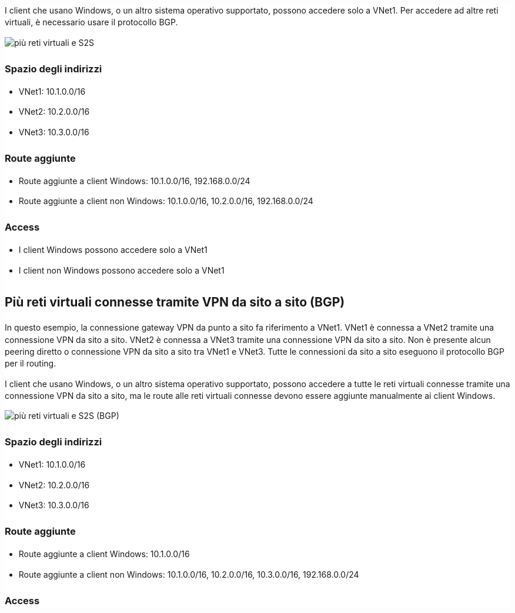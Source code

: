I client che usano Windows, o un altro sistema operativo supportato, possono accedere solo a VNet1. Per accedere ad altre reti virtuali, è necessario usare il protocollo BGP.

![più reti virtuali e S2S](./media/vpn-gateway-about-point-to-site-routing/3.jpg "più reti virtuali e S2S")

### <a name="address-space"></a>Spazio degli indirizzi

* VNet1: 10.1.0.0/16

* VNet2: 10.2.0.0/16

* VNet3: 10.3.0.0/16

### <a name="routes-added"></a>Route aggiunte

* Route aggiunte a client Windows: 10.1.0.0/16, 192.168.0.0/24

* Route aggiunte a client non Windows: 10.1.0.0/16, 10.2.0.0/16, 192.168.0.0/24

### <a name="access"></a>Access

* I client Windows possono accedere solo a VNet1

* I client non Windows possono accedere solo a VNet1

## <a name="multis2sbgp"></a>Più reti virtuali connesse tramite VPN da sito a sito (BGP)

In questo esempio, la connessione gateway VPN da punto a sito fa riferimento a VNet1. VNet1 è connessa a VNet2 tramite una connessione VPN da sito a sito. VNet2 è connessa a VNet3 tramite una connessione VPN da sito a sito. Non è presente alcun peering diretto o connessione VPN da sito a sito tra VNet1 e VNet3. Tutte le connessioni da sito a sito eseguono il protocollo BGP per il routing.

I client che usano Windows, o un altro sistema operativo supportato, possono accedere a tutte le reti virtuali connesse tramite una connessione VPN da sito a sito, ma le route alle reti virtuali connesse devono essere aggiunte manualmente ai client Windows.

![più reti virtuali e S2S (BGP)](./media/vpn-gateway-about-point-to-site-routing/4.jpg "più reti virtuali e S2S BGP")

### <a name="address-space"></a>Spazio degli indirizzi

* VNet1: 10.1.0.0/16

* VNet2: 10.2.0.0/16

* VNet3: 10.3.0.0/16

### <a name="routes-added"></a>Route aggiunte

* Route aggiunte a client Windows: 10.1.0.0/16

* Route aggiunte a client non Windows: 10.1.0.0/16, 10.2.0.0/16, 10.3.0.0/16, 192.168.0.0/24

### <a name="access"></a>Access
